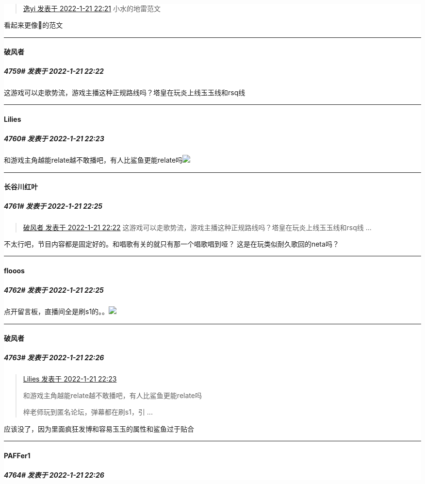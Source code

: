 <blockquote><a href="httphttps://bbs.saraba1st.com/2b/forum.php?mod=redirect&amp;goto=findpost&amp;pid=54384926&amp;ptid=2047360" target="_blank">逸yi 发表于 2022-1-21 22:21</a>
小水的地雷范文</blockquote>
看起来更像🍎的范文

*****

####  破风者  
##### 4759#       发表于 2022-1-21 22:22

这游戏可以走歌势流，游戏主播这种正规路线吗？塔皇在玩炎上线玉玉线和rsq线

*****

####  Lilies  
##### 4760#       发表于 2022-1-21 22:23

和游戏主角越能relate越不敢播吧，有人比鲨鱼更能relate吗<img src="https://static.saraba1st.com/image/smiley/face2017/067.png" referrerpolicy="no-referrer">



*****

####  长谷川红叶  
##### 4761#       发表于 2022-1-21 22:25

<blockquote><a href="httphttps://bbs.saraba1st.com/2b/forum.php?mod=redirect&amp;goto=findpost&amp;pid=54384949&amp;ptid=2047360" target="_blank">破风者 发表于 2022-1-21 22:22</a>
这游戏可以走歌势流，游戏主播这种正规路线吗？塔皇在玩炎上线玉玉线和rsq线 ...</blockquote>
不太行吧，节目内容都是固定好的。和唱歌有关的就只有那一个唱歌唱到哑？
这是在玩类似耐久歌回的neta吗？

*****

####  flooos  
##### 4762#       发表于 2022-1-21 22:25

点开留言板，直播间全是刷s1的。。<img src="https://static.saraba1st.com/image/smiley/face2017/007.png" referrerpolicy="no-referrer">

*****

####  破风者  
##### 4763#       发表于 2022-1-21 22:26

<blockquote><a href="httphttps://bbs.saraba1st.com/2b/forum.php?mod=redirect&amp;goto=findpost&amp;pid=54384962&amp;ptid=2047360" target="_blank">Lilies 发表于 2022-1-21 22:23</a>

和游戏主角越能relate越不敢播吧，有人比鲨鱼更能relate吗

梓老师玩到匿名论坛，弹幕都在刷s1，引 ...</blockquote>
应该没了，因为里面疯狂发博和容易玉玉的属性和鲨鱼过于贴合

*****

####  PAFFer1  
##### 4764#       发表于 2022-1-21 22:26
